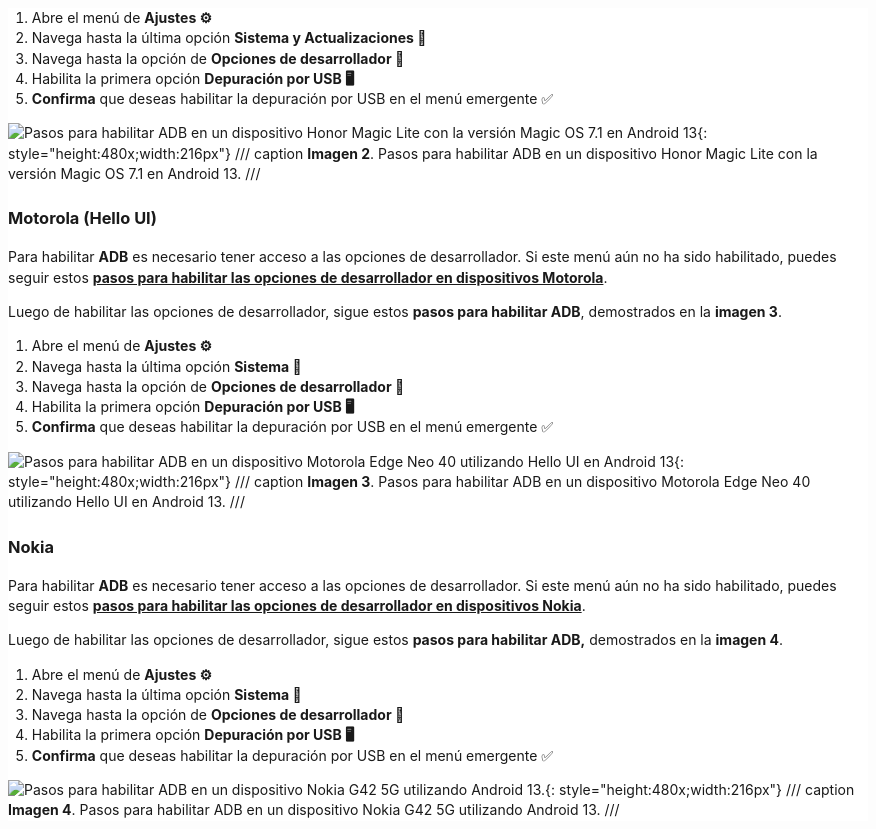 1. Abre el menú de **Ajustes ⚙️**  
2. Navega hasta la última opción **Sistema y Actualizaciones 📱**  
3. Navega hasta la opción de **Opciones de desarrollador 🤖**  
4. Habilita la primera opción **Depuración por USB 🖥️**    
5. **Confirma** que deseas habilitar la depuración por USB en el menú emergente  ✅

![Pasos para habilitar ADB en un dispositivo Honor Magic Lite con la versión Magic OS 7.1 en Android 13](../03-como-habilitar-adb/assets/activating-adb-honor-magic-lite.gif "imagen 2"){: style="height:480x;width:216px"}
/// caption
**Imagen 2**.  Pasos para habilitar ADB en un dispositivo Honor Magic Lite con la versión Magic OS 7.1 en Android 13.
///

### Motorola (Hello UI)

Para habilitar **ADB** es necesario tener acceso a las opciones de desarrollador. Si este menú aún no ha sido habilitado, puedes seguir estos **[pasos para habilitar las opciones de desarrollador en dispositivos Motorola](../02-como-habilitar-opciones-desarrollador/02-como-habilitar-opciones-desarrollador.md#motorola-hello-ui)**.

Luego de habilitar las opciones de desarrollador, sigue estos **pasos para habilitar ADB**, demostrados en la **imagen 3**.  

1. Abre el menú de **Ajustes ⚙️**  
2. Navega hasta la última opción **Sistema 📱**  
3. Navega hasta la opción de **Opciones de desarrollador 🤖**  
4. Habilita la primera opción **Depuración por USB 🖥️**    
5. **Confirma** que deseas habilitar la depuración por USB en el menú emergente  ✅

![Pasos para habilitar ADB en un dispositivo Motorola Edge Neo 40 utilizando Hello UI en Android 13](../03-como-habilitar-adb/assets/activating-adb-motorola-edge-40-neo.gif "imagen 4"){: style="height:480x;width:216px"}
/// caption
**Imagen 3**. Pasos para habilitar ADB en un dispositivo Motorola Edge Neo 40 utilizando Hello UI en Android 13\.
///


### Nokia  

Para habilitar **ADB** es necesario tener acceso a las opciones de desarrollador. Si este menú aún no ha sido habilitado, puedes seguir estos **[pasos para habilitar las opciones de desarrollador en dispositivos Nokia](../02-como-habilitar-opciones-desarrollador/02-como-habilitar-opciones-desarrollador.md#nokia)**. 

Luego de habilitar las opciones de desarrollador, sigue estos **pasos para habilitar ADB,** demostrados en la **imagen 4**.  

1. Abre el menú de **Ajustes ⚙️**  
2. Navega hasta la última opción **Sistema 📱**  
3. Navega hasta la opción de **Opciones de desarrollador 🤖**  
4. Habilita la primera opción **Depuración por USB 🖥️**    
5. **Confirma** que deseas habilitar la depuración por USB en el menú emergente  ✅

![Pasos para habilitar ADB en un dispositivo Nokia G42 5G utilizando Android 13\.](../03-como-habilitar-adb/assets/activating-adb-nokia-g42.gif "imagen 4"){: style="height:480x;width:216px"}
/// caption
**Imagen 4**. Pasos para habilitar ADB en un dispositivo Nokia G42 5G utilizando Android 13\.
///
